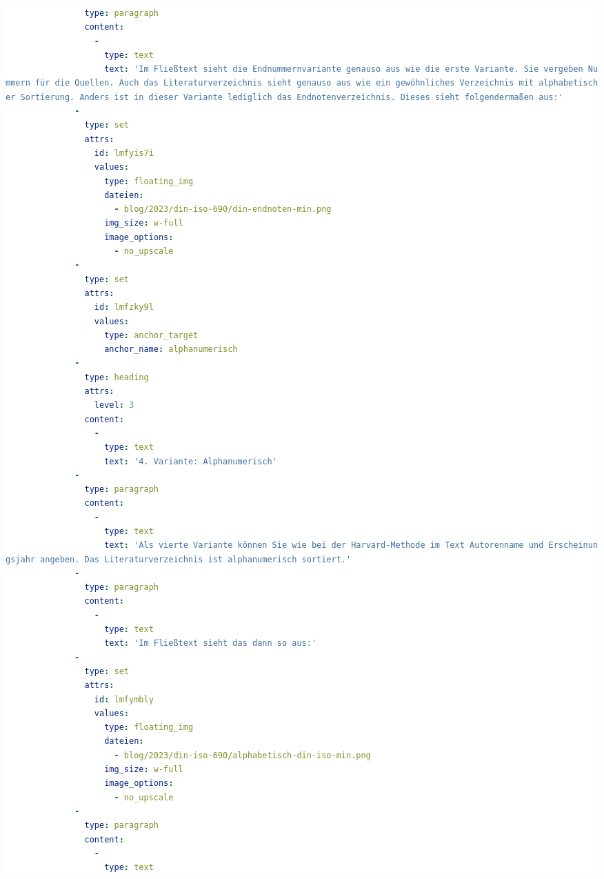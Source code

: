```yaml
                type: paragraph
                content:
                  -
                    type: text
                    text: 'Im Fließtext sieht die Endnummernvariante genauso aus wie die erste Variante. Sie vergeben Nummern für die Quellen. Auch das Literaturverzeichnis sieht genauso aus wie ein gewöhnliches Verzeichnis mit alphabetischer Sortierung. Anders ist in dieser Variante lediglich das Endnotenverzeichnis. Dieses sieht folgendermaßen aus:'
              -
                type: set
                attrs:
                  id: lmfyis7i
                  values:
                    type: floating_img
                    dateien:
                      - blog/2023/din-iso-690/din-endnoten-min.png
                    img_size: w-full
                    image_options:
                      - no_upscale
              -
                type: set
                attrs:
                  id: lmfzky9l
                  values:
                    type: anchor_target
                    anchor_name: alphanumerisch
              -
                type: heading
                attrs:
                  level: 3
                content:
                  -
                    type: text
                    text: '4. Variante: Alphanumerisch'
              -
                type: paragraph
                content:
                  -
                    type: text
                    text: 'Als vierte Variante können Sie wie bei der Harvard-Methode im Text Autorenname und Erscheinungsjahr angeben. Das Literaturverzeichnis ist alphanumerisch sortiert.'
              -
                type: paragraph
                content:
                  -
                    type: text
                    text: 'Im Fließtext sieht das dann so aus:'
              -
                type: set
                attrs:
                  id: lmfymbly
                  values:
                    type: floating_img
                    dateien:
                      - blog/2023/din-iso-690/alphabetisch-din-iso-min.png
                    img_size: w-full
                    image_options:
                      - no_upscale
              -
                type: paragraph
                content:
                  -
                    type: text
```